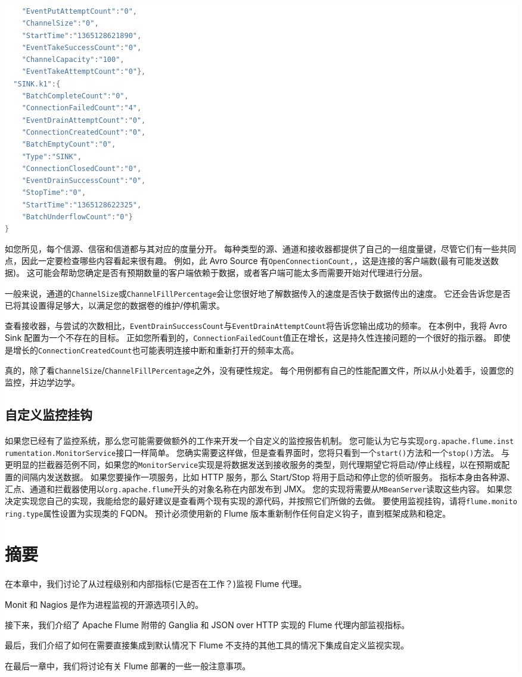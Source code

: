 ```scala
    "EventPutAttemptCount":"0",
    "ChannelSize":"0",
    "StartTime":"1365128621890",
    "EventTakeSuccessCount":"0",
    "ChannelCapacity":"100",
    "EventTakeAttemptCount":"0"},
  "SINK.k1":{
    "BatchCompleteCount":"0",
    "ConnectionFailedCount":"4",
    "EventDrainAttemptCount":"0",
    "ConnectionCreatedCount":"0",
    "BatchEmptyCount":"0",
    "Type":"SINK",
    "ConnectionClosedCount":"0",
    "EventDrainSuccessCount":"0",
    "StopTime":"0",
    "StartTime":"1365128622325",
    "BatchUnderflowCount":"0"}
}
```

如您所见，每个信源、信宿和信道都与其对应的度量分开。 每种类型的源、通道和接收器都提供了自己的一组度量键，尽管它们有一些共同点，因此一定要检查哪些内容看起来很有趣。 例如，此 Avro Source 有`OpenConnectionCount,`，这是连接的客户端数(最有可能发送数据)。 这可能会帮助您确定是否有预期数量的客户端依赖于数据，或者客户端可能太多而需要开始对代理进行分层。

一般来说，通道的`ChannelSize`或`ChannelFillPercentage`会让您很好地了解数据传入的速度是否快于数据传出的速度。 它还会告诉您是否已将其设置得足够大，以满足您的数据卷的维护/停机需求。

查看接收器，与尝试的次数相比，`EventDrainSuccessCount`与`EventDrainAttemptCount`将告诉您输出成功的频率。 在本例中，我将 Avro Sink 配置为一个不存在的目标。 正如您所看到的，`ConnectionFailedCount`值正在增长，这是持久性连接问题的一个很好的指示器。 即使是增长的`ConnectionCreatedCount`也可能表明连接中断和重新打开的频率太高。

真的，除了看`ChannelSize`/`ChannelFillPercentage`之外，没有硬性规定。 每个用例都有自己的性能配置文件，所以从小处着手，设置您的监控，并边学边学。

## 自定义监控挂钩

如果您已经有了监控系统，那么您可能需要做额外的工作来开发一个自定义的监控报告机制。 您可能认为它与实现`org.apache.flume.instrumentation.MonitorService`接口一样简单。 您确实需要这样做，但是查看界面时，您将只看到一个`start()`方法和一个`stop()`方法。 与更明显的拦截器范例不同，如果您的`MonitorService`实现是将数据发送到接收服务的类型，则代理期望它将启动/停止线程，以在预期或配置的间隔内发送数据。 如果您要操作一项服务，比如 HTTP 服务，那么 Start/Stop 将用于启动和停止您的侦听服务。 指标本身由各种源、汇点、通道和拦截器使用以`org.apache.flume`开头的对象名称在内部发布到 JMX。 您的实现将需要从`MBeanServer`读取这些内容。 如果您决定实现您自己的实现，我能给您的最好建议是查看两个现有实现的源代码，并按照它们所做的去做。 要使用监视挂钩，请将`flume.monitoring.type`属性设置为实现类的 FQDN。 预计必须使用新的 Flume 版本重新制作任何自定义钩子，直到框架成熟和稳定。

# 摘要

在本章中，我们讨论了从过程级别和内部指标(它是否在工作？)监视 Flume 代理。

Monit 和 Nagios 是作为进程监视的开源选项引入的。

接下来，我们介绍了 Apache Flume 附带的 Ganglia 和 JSON over HTTP 实现的 Flume 代理内部监视指标。

最后，我们介绍了如何在需要直接集成到默认情况下 Flume 不支持的其他工具的情况下集成自定义监视实现。

在最后一章中，我们将讨论有关 Flume 部署的一些一般注意事项。